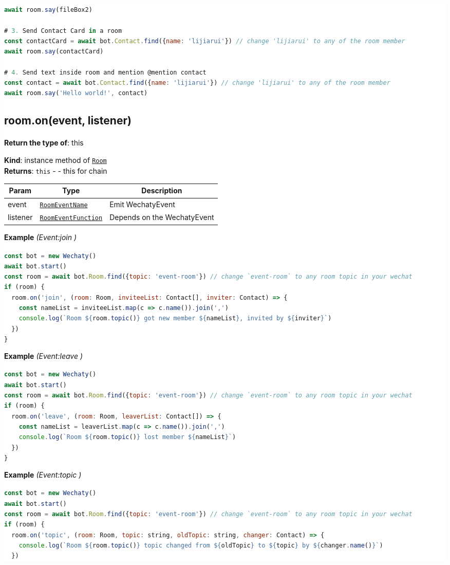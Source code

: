 ```js
await room.say(fileBox2)

# 3. Send Contact Card in a room
const contactCard = await bot.Contact.find({name: 'lijiarui'}) // change 'lijiarui' to any of the room member
await room.say(contactCard)

# 4. Send text inside room and mention @mention contact
const contact = await bot.Contact.find({name: 'lijiarui'}) // change 'lijiarui' to any of the room member
await room.say('Hello world!', contact)
```
<a name="Room+on"></a>

## room.on(event, listener)

**Return the type of**: this 


**Kind**: instance method of [<code>Room</code>](/api/room?id=top)  
**Returns**: <code>this</code> - - this for chain  

| Param | Type | Description |
| --- | --- | --- |
| event | [<code>RoomEventName</code>](/api/?id=roomeventname) | Emit WechatyEvent |
| listener | [<code>RoomEventFunction</code>](/api/?id=roomeventfunction) | Depends on the WechatyEvent |

**Example** *(Event:join )*  
```js
const bot = new Wechaty()
await bot.start()
const room = await bot.Room.find({topic: 'event-room'}) // change `event-room` to any room topic in your wechat
if (room) {
  room.on('join', (room: Room, inviteeList: Contact[], inviter: Contact) => {
    const nameList = inviteeList.map(c => c.name()).join(',')
    console.log(`Room ${room.topic()} got new member ${nameList}, invited by ${inviter}`)
  })
}
```
**Example** *(Event:leave )*  
```js
const bot = new Wechaty()
await bot.start()
const room = await bot.Room.find({topic: 'event-room'}) // change `event-room` to any room topic in your wechat
if (room) {
  room.on('leave', (room: Room, leaverList: Contact[]) => {
    const nameList = leaverList.map(c => c.name()).join(',')
    console.log(`Room ${room.topic()} lost member ${nameList}`)
  })
}
```
**Example** *(Event:topic )*  
```js
const bot = new Wechaty()
await bot.start()
const room = await bot.Room.find({topic: 'event-room'}) // change `event-room` to any room topic in your wechat
if (room) {
  room.on('topic', (room: Room, topic: string, oldTopic: string, changer: Contact) => {
    console.log(`Room ${room.topic()} topic changed from ${oldTopic} to ${topic} by ${changer.name()}`)
  })
```
